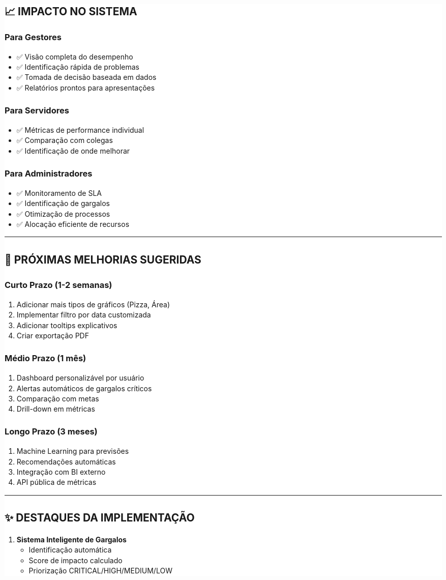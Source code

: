 ## 📈 IMPACTO NO SISTEMA

### Para Gestores
- ✅ Visão completa do desempenho
- ✅ Identificação rápida de problemas
- ✅ Tomada de decisão baseada em dados
- ✅ Relatórios prontos para apresentações

### Para Servidores
- ✅ Métricas de performance individual
- ✅ Comparação com colegas
- ✅ Identificação de onde melhorar

### Para Administradores
- ✅ Monitoramento de SLA
- ✅ Identificação de gargalos
- ✅ Otimização de processos
- ✅ Alocação eficiente de recursos

---

## 📝 PRÓXIMAS MELHORIAS SUGERIDAS

### Curto Prazo (1-2 semanas)
1. Adicionar mais tipos de gráficos (Pizza, Área)
2. Implementar filtro por data customizada
3. Adicionar tooltips explicativos
4. Criar exportação PDF

### Médio Prazo (1 mês)
1. Dashboard personalizável por usuário
2. Alertas automáticos de gargalos críticos
3. Comparação com metas
4. Drill-down em métricas

### Longo Prazo (3 meses)
1. Machine Learning para previsões
2. Recomendações automáticas
3. Integração com BI externo
4. API pública de métricas

---

## ✨ DESTAQUES DA IMPLEMENTAÇÃO

1. **Sistema Inteligente de Gargalos**
   - Identificação automática
   - Score de impacto calculado
   - Priorização CRITICAL/HIGH/MEDIUM/LOW
